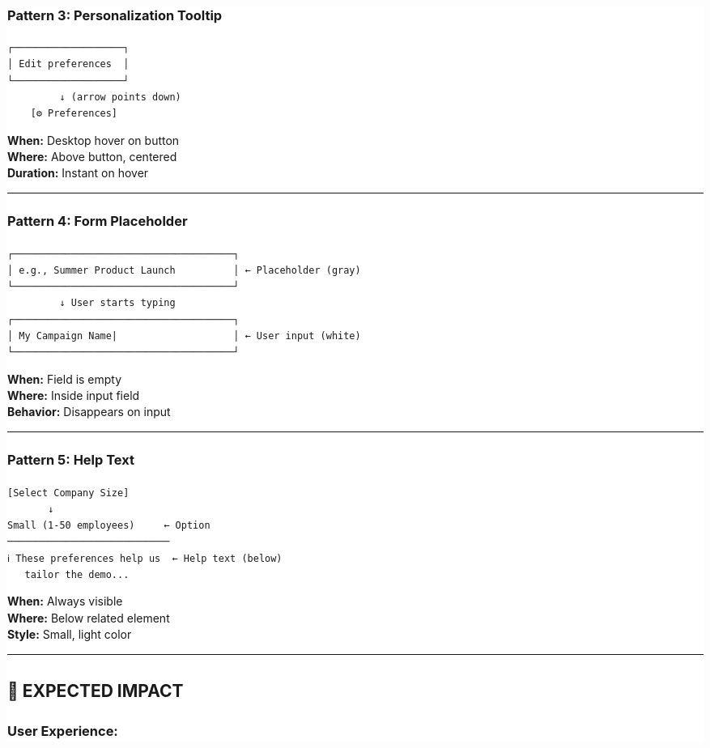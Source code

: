 
### **Pattern 3: Personalization Tooltip**

```
┌───────────────────┐
│ Edit preferences  │
└───────────────────┘
         ↓ (arrow points down)
    [⚙️ Preferences]
```

**When:** Desktop hover on button  
**Where:** Above button, centered  
**Duration:** Instant on hover

---

### **Pattern 4: Form Placeholder**

```
┌──────────────────────────────────────┐
│ e.g., Summer Product Launch          │ ← Placeholder (gray)
└──────────────────────────────────────┘
         ↓ User starts typing
┌──────────────────────────────────────┐
│ My Campaign Name|                    │ ← User input (white)
└──────────────────────────────────────┘
```

**When:** Field is empty  
**Where:** Inside input field  
**Behavior:** Disappears on input

---

### **Pattern 5: Help Text**

```
[Select Company Size]
       ↓
Small (1-50 employees)     ← Option
────────────────────────────
ℹ️ These preferences help us  ← Help text (below)
   tailor the demo...
```

**When:** Always visible  
**Where:** Below related element  
**Style:** Small, light color

---

## 🚀 EXPECTED IMPACT

### **User Experience:**
